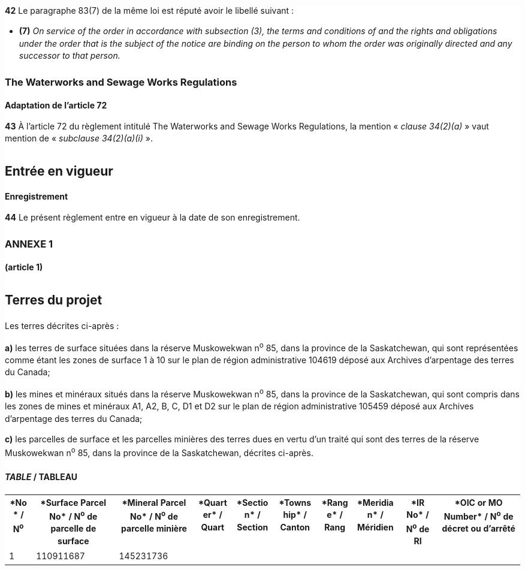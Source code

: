 **42** Le paragraphe 83(7) de la même loi est réputé avoir le libellé suivant :

- **(7)** *On service of the order in accordance with subsection (3), the terms and conditions of and the rights and obligations under the order that is the subject of the notice are binding on the person to whom the order was originally directed and any successor to that person.*




### The Waterworks and Sewage Works Regulations



**Adaptation de l’article 72**

**43** À l’article 72 du règlement intitulé The Waterworks and Sewage Works Regulations, la mention « *clause 34(2)(a)* » vaut mention de « *subclause 34(2)(a)(i)* ».




## Entrée en vigueur



**Enregistrement**

**44** Le présent règlement entre en vigueur à la date de son enregistrement.




### **ANNEXE 1** 
**(article 1)**
## Terres du projet
Les terres décrites ci-après :

**a)** les terres de surface situées dans la réserve Muskowekwan n<sup>o</sup> 85, dans la province de la Saskatchewan, qui sont représentées comme étant les zones de surface 1 à 10 sur le plan de région administrative 104619 déposé aux Archives d’arpentage des terres du Canada;



**b)** les mines et minéraux situés dans la réserve Muskowekwan n<sup>o</sup> 85, dans la province de la Saskatchewan, qui sont compris dans les zones de mines et minéraux A1, A2, B, C, D1 et D2 sur le plan de région administrative 105459 déposé aux Archives d’arpentage des terres du Canada;



**c)** les parcelles de surface et les parcelles minières des terres dues en vertu d’un traité qui sont des terres de la réserve Muskowekwan n<sup>o</sup> 85, dans la province de la Saskatchewan, décrites ci-après.




#### *TABLE* / TABLEAU
<table>
<tr>
<th>*No* / N<sup>o</sup></th>
<th>*Surface Parcel No* / N<sup>o</sup> de parcelle de surface</th>
<th>*Mineral Parcel No* / N<sup>o</sup> de parcelle minière</th>
<th>*Quarter* / Quart</th>
<th>*Section* / Section</th>
<th>*Township* / Canton</th>
<th>*Range* / Rang</th>
<th>*Meridian* / Méridien</th>
<th>*IR No* / N<sup>o</sup> de RI</th>
<th>*OIC or MO Number* / N<sup>o</sup> de décret ou d’arrêté</th>
</tr>
<tr>
<td>1</td>
<td>110911687</td>
<td>145231736</td>